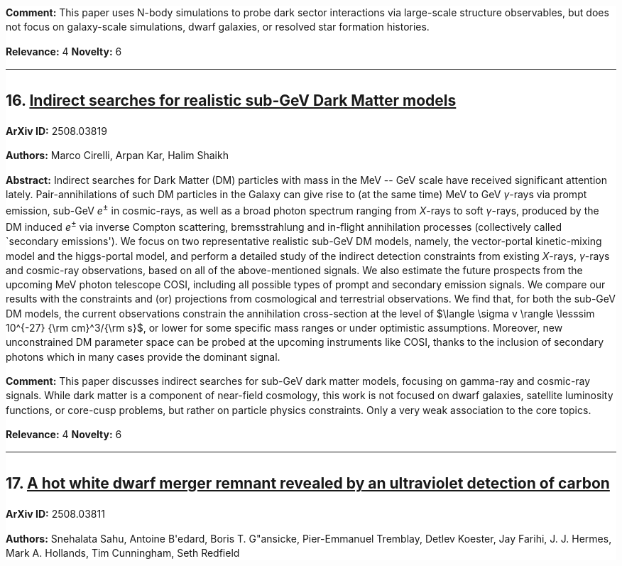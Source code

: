 **Comment:** This paper uses N-body simulations to probe dark sector interactions via large-scale structure observables, but does not focus on galaxy-scale simulations, dwarf galaxies, or resolved star formation histories.

**Relevance:** 4
**Novelty:** 6

---

## 16. [Indirect searches for realistic sub-GeV Dark Matter models](https://arxiv.org/abs/2508.03819) <a id="link16"></a>

**ArXiv ID:** 2508.03819

**Authors:** Marco Cirelli, Arpan Kar, Halim Shaikh

**Abstract:** Indirect searches for Dark Matter (DM) particles with mass in the MeV -- GeV scale have received significant attention lately. Pair-annihilations of such DM particles in the Galaxy can give rise to (at the same time) MeV to GeV $\gamma$-rays via prompt emission, sub-GeV $e^\pm$ in cosmic-rays, as well as a broad photon spectrum ranging from $X$-rays to soft $\gamma$-rays, produced by the DM induced $e^\pm$ via inverse Compton scattering, bremsstrahlung and in-flight annihilation processes (collectively called `secondary emissions'). We focus on two representative realistic sub-GeV DM models, namely, the vector-portal kinetic-mixing model and the higgs-portal model, and perform a detailed study of the indirect detection constraints from existing $X$-rays, $\gamma$-rays and cosmic-ray observations, based on all of the above-mentioned signals. We also estimate the future prospects from the upcoming MeV photon telescope COSI, including all possible types of prompt and secondary emission signals. We compare our results with the constraints and (or) projections from cosmological and terrestrial observations. We find that, for both the sub-GeV DM models, the current observations constrain the annihilation cross-section at the level of $\langle \sigma v \rangle \lesssim 10^{-27} {\rm cm}^3/{\rm s}$, or lower for some specific mass ranges or under optimistic assumptions. Moreover, new unconstrained DM parameter space can be probed at the upcoming instruments like COSI, thanks to the inclusion of secondary photons which in many cases provide the dominant signal.

**Comment:** This paper discusses indirect searches for sub-GeV dark matter models, focusing on gamma-ray and cosmic-ray signals. While dark matter is a component of near-field cosmology, this work is not focused on dwarf galaxies, satellite luminosity functions, or core-cusp problems, but rather on particle physics constraints. Only a very weak association to the core topics.

**Relevance:** 4
**Novelty:** 6

---

## 17. [A hot white dwarf merger remnant revealed by an ultraviolet detection of carbon](https://arxiv.org/abs/2508.03811) <a id="link17"></a>

**ArXiv ID:** 2508.03811

**Authors:** Snehalata Sahu, Antoine B\'edard, Boris T. G\"ansicke, Pier-Emmanuel Tremblay, Detlev Koester, Jay Farihi, J. J. Hermes, Mark A. Hollands, Tim Cunningham, Seth Redfield
